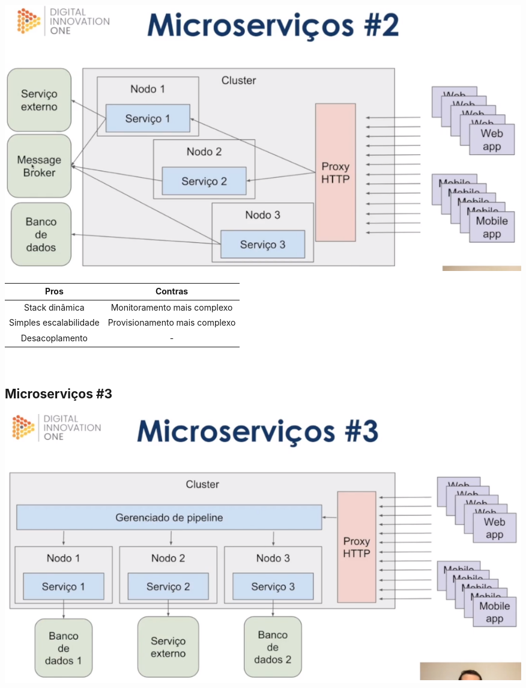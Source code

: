 ![plot](files/microservicos2.png)

<div align="center">

| Pros | Contras |
| :-: | :-: |
| Stack dinâmica | Monitoramento mais complexo |
| Simples escalabilidade | Provisionamento mais complexo |
| Desacoplamento | - |

</div>

<br>

## Microserviços #3
![plot](files/microservicos3.png)